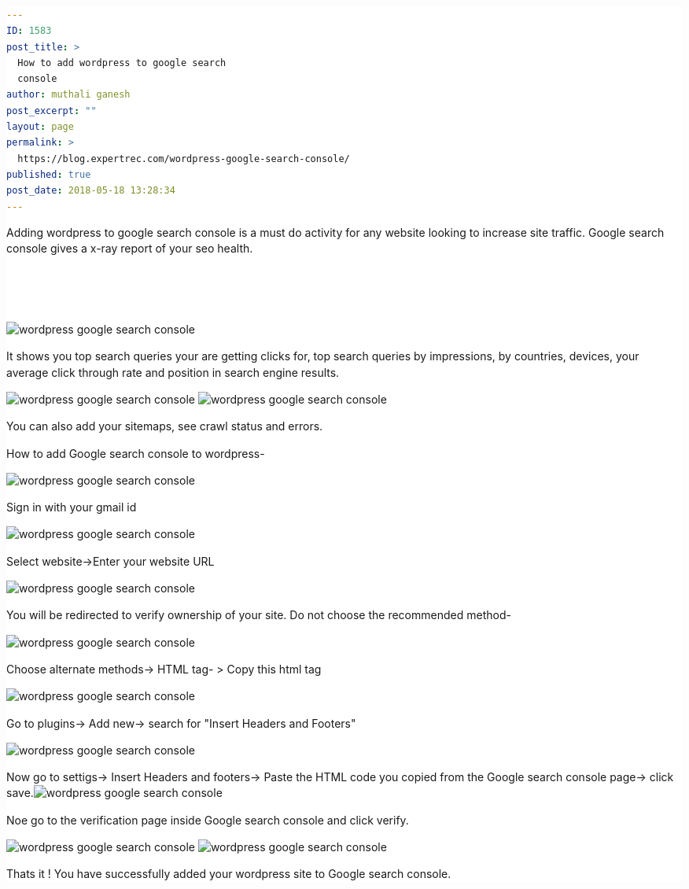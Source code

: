 ```yaml
---
ID: 1583
post_title: >
  How to add wordpress to google search
  console
author: muthali ganesh
post_excerpt: ""
layout: page
permalink: >
  https://blog.expertrec.com/wordpress-google-search-console/
published: true
post_date: 2018-05-18 13:28:34
---
```

Adding wordpress to google search console is a must do activity for any website looking to increase site traffic. Google search console gives a x-ray report of your seo health.

&nbsp;

&nbsp;

<img src="https://blog.expertrec.com/wp-content/uploads/2018/05/1-4.jpg" alt="wordpress google search console" width="1169" height="394" class="alignnone wp-image-1590 size-full" />

It shows you top search queries your are getting clicks for, top search queries by impressions, by countries, devices, your average click through rate and position in search engine results.

<img src="https://blog.expertrec.com/wp-content/uploads/2018/05/2-4.jpg" alt="wordpress google search console" width="1043" height="424" class="alignnone wp-image-1591 size-full" />

<img src="https://blog.expertrec.com/wp-content/uploads/2018/05/3-4.jpg" alt="wordpress google search console" width="997" height="564" class="alignnone wp-image-1592 size-full" />

You can also add your sitemaps, see crawl status and errors.

How to add Google search console to wordpress-

<img src="https://blog.expertrec.com/wp-content/uploads/2018/05/4-3.jpg" alt="wordpress google search console" width="1018" height="551" class="alignnone wp-image-1593 size-full" />

Sign in with your gmail id

<img src="https://blog.expertrec.com/wp-content/uploads/2018/05/5-2.jpg" alt="wordpress google search console" width="807" height="613" class="alignnone wp-image-1594 size-full" />

Select website-&gt;Enter your website URL

<img src="https://blog.expertrec.com/wp-content/uploads/2018/05/6-2.jpg" alt="wordpress google search console" width="1035" height="612" class="alignnone wp-image-1595 size-full" />

You will be redirected to verify ownership of your site. Do not choose the recommended method-

<img src="https://blog.expertrec.com/wp-content/uploads/2018/05/7-2.jpg" alt="wordpress google search console" width="726" height="498" class="alignnone wp-image-1596 size-full" />

Choose alternate methods-&gt; HTML tag- &gt; Copy this html tag

<img src="https://blog.expertrec.com/wp-content/uploads/2018/05/8-2.jpg" alt="wordpress google search console" width="1333" height="490" class="alignnone wp-image-1597 size-full" />

Go to plugins-&gt; Add new-&gt; search for "Insert Headers and Footers"

<img src="https://blog.expertrec.com/wp-content/uploads/2018/05/13.jpg" alt="wordpress google search console" width="1193" height="558" class="alignnone wp-image-1600 size-full" />

Now go to settigs-&gt; Insert Headers and footers-&gt; Paste the HTML code you copied from the Google search console page-&gt; click save.<img src="https://blog.expertrec.com/wp-content/uploads/2018/05/12.jpg" alt="wordpress google search console" width="967" height="574" class="alignnone wp-image-1599 size-full" />

Noe go to the verification page inside Google search console and click verify.

<img src="https://blog.expertrec.com/wp-content/uploads/2018/05/8-3.jpg" alt="wordpress google search console" width="1333" height="490" class="alignnone wp-image-1603 size-full" />

<img src="https://blog.expertrec.com/wp-content/uploads/2018/05/11.jpg" alt="wordpress google search console" width="622" height="309" class="alignnone wp-image-1598 size-full" />

Thats it ! You have successfully added your wordpress site to Google search console.